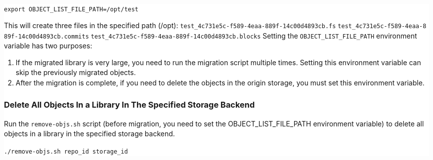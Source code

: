 ```
export OBJECT_LIST_FILE_PATH=/opt/test

```

This will create three files in the specified path (/opt): `test_4c731e5c-f589-4eaa-889f-14c00d4893cb.fs` `test_4c731e5c-f589-4eaa-889f-14c00d4893cb.commits` `test_4c731e5c-f589-4eaa-889f-14c00d4893cb.blocks`
Setting the `OBJECT_LIST_FILE_PATH` environment variable has two purposes:

1. If the migrated library is very large, you need to run the migration script multiple times. Setting this environment variable can skip the previously migrated objects.
2. After the migration is complete, if you need to delete the objects in the origin storage, you must set this environment variable.

### Delete All Objects In a Library In The Specified Storage Backend

Run the `remove-objs.sh` script (before migration, you need to set the OBJECT_LIST_FILE_PATH environment variable) to delete all objects in a library in the specified storage backend.

```
./remove-objs.sh repo_id storage_id

```


